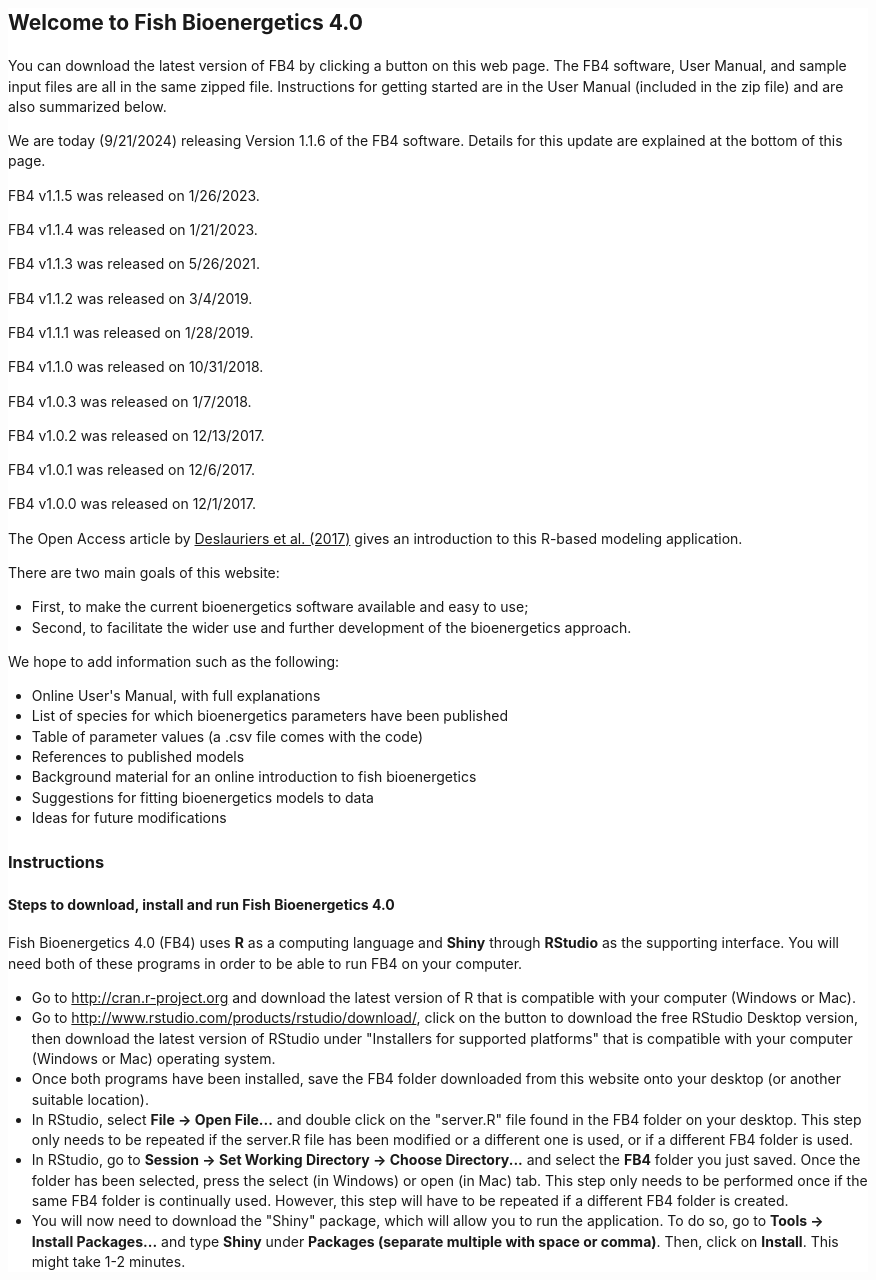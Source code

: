﻿## Welcome to Fish Bioenergetics 4.0

You can download the latest version of FB4 by clicking a button on this web page. The FB4 software, User Manual, and sample input files are all in the same zipped file. Instructions for getting started are in the User Manual (included in the zip file) and are also summarized below.

We are today (9/21/2024) releasing Version 1.1.6 of the FB4 software. Details for this update are explained at the bottom of this page. 

FB4 v1.1.5 was released on 1/26/2023.

FB4 v1.1.4 was released on 1/21/2023.

FB4 v1.1.3 was released on 5/26/2021.

FB4 v1.1.2 was released on 3/4/2019.

FB4 v1.1.1 was released on 1/28/2019.

FB4 v1.1.0 was released on 10/31/2018.

FB4 v1.0.3 was released on 1/7/2018.

FB4 v1.0.2 was released on 12/13/2017.

FB4 v1.0.1 was released on 12/6/2017.

FB4 v1.0.0 was released on 12/1/2017.

The Open Access article by [Deslauriers et al. (2017)](https://doi.org/10.1080/03632415.2017.1377558) gives an introduction to this R-based modeling application.

There are two main goals of this website:
- First, to make the current bioenergetics software available and easy to use;
- Second, to facilitate the wider use and further development of the bioenergetics approach.

We hope to add information such as the following:
- Online User's Manual, with full explanations
- List of species for which bioenergetics parameters have been published
- Table of parameter values (a .csv file comes with the code)
- References to published models
- Background material for an online introduction to fish bioenergetics
- Suggestions for fitting bioenergetics models to data
- Ideas for future modifications

### Instructions
#### Steps to download, install and run Fish Bioenergetics 4.0

Fish Bioenergetics 4.0 (FB4) uses __R__ as a computing language and __Shiny__ through __RStudio__ as the supporting interface. You will need both of these programs in order to be able to run FB4 on your computer.

- Go to http://cran.r-project.org and download the latest version of R that is compatible with your computer (Windows or Mac).
- Go to http://www.rstudio.com/products/rstudio/download/, click on the button to download the free RStudio Desktop version, then download the latest version of RStudio under "Installers for supported platforms" that is compatible with your computer (Windows or Mac) operating system.
- Once both programs have been installed, save the FB4 folder downloaded from this website onto your desktop (or another suitable location).
- In RStudio, select __File -> Open File...__ and double click on the "server.R" file found in the FB4 folder on your desktop. This step only needs to be repeated if the server.R file has been modified or a different one is used, or if a different FB4 folder is used.
- In RStudio, go to __Session -> Set Working Directory -> Choose Directory...__ and select the __FB4__ folder you just saved. Once the folder has been selected, press the select (in Windows) or open (in Mac) tab. This step only needs to be performed once if the same FB4 folder is continually used. However, this step will have to be repeated if a different FB4 folder is created.
- You will now need to download the "Shiny" package, which will allow you to run the application. To do so, go to __Tools -> Install Packages...__ and type __Shiny__ under __Packages (separate multiple with space or comma)__. Then, click on __Install__. This might take 1-2 minutes.